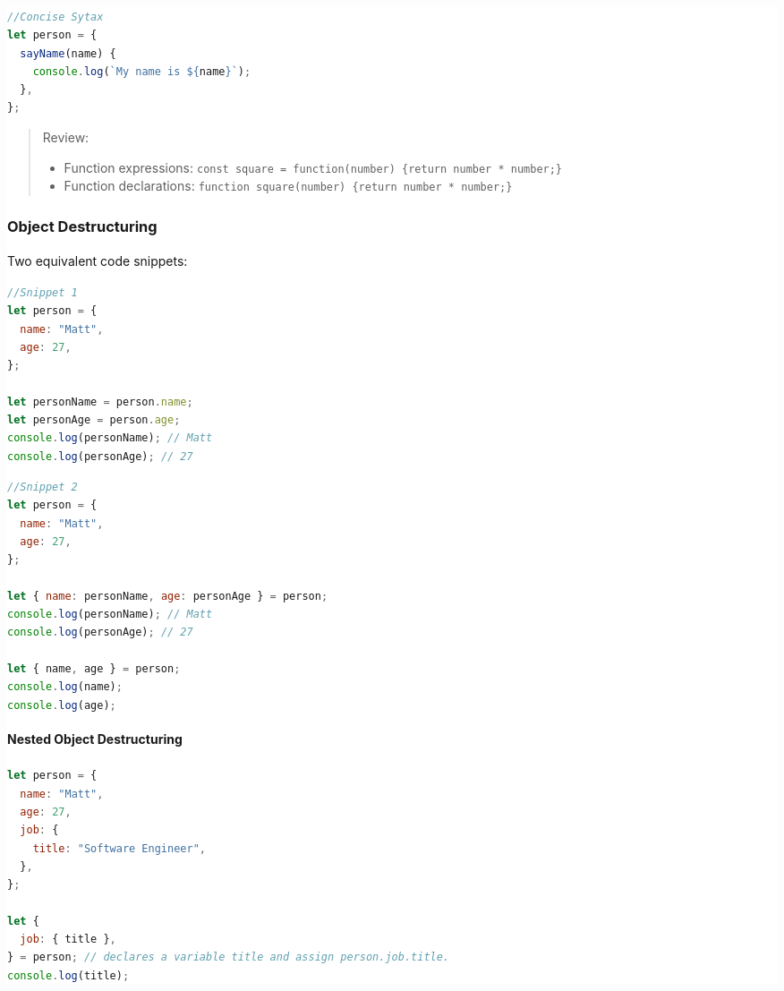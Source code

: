 ```js
//Concise Sytax
let person = {
  sayName(name) {
    console.log(`My name is ${name}`);
  },
};
```

> Review:
>
> - Function expressions: `const square = function(number) {return number * number;}`
> - Function declarations: `function square(number) {return number * number;}`

### Object Destructuring

Two equivalent code snippets:

```js
//Snippet 1
let person = {
  name: "Matt",
  age: 27,
};

let personName = person.name;
let personAge = person.age;
console.log(personName); // Matt
console.log(personAge); // 27
```

```js
//Snippet 2
let person = {
  name: "Matt",
  age: 27,
};

let { name: personName, age: personAge } = person;
console.log(personName); // Matt
console.log(personAge); // 27

let { name, age } = person;
console.log(name);
console.log(age);
```

#### Nested Object Destructuring

```js
let person = {
  name: "Matt",
  age: 27,
  job: {
    title: "Software Engineer",
  },
};

let {
  job: { title },
} = person; // declares a variable title and assign person.job.title.
console.log(title);
```
